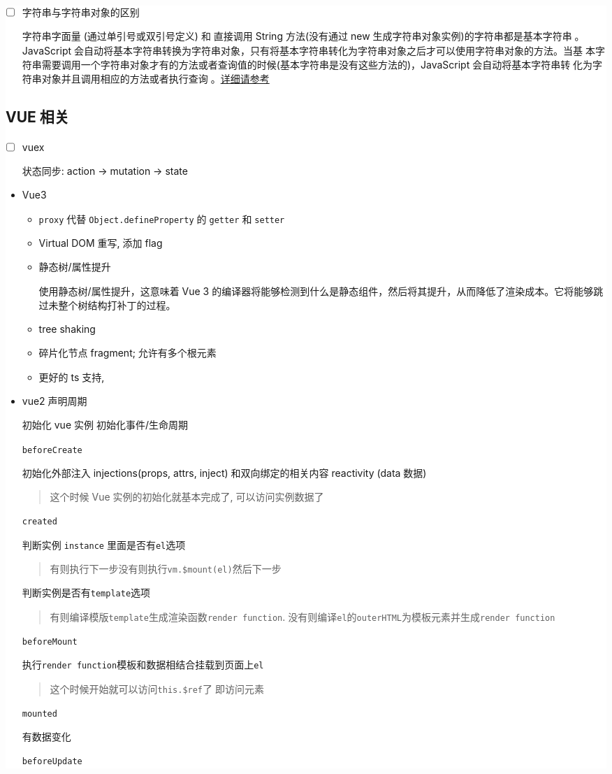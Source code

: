 - [ ] 字符串与字符串对象的区别

  字符串字面量 (通过单引号或双引号定义) 和 直接调用 String 方法(没有通过 new 生成字符串对象实例)的字符串都是基本字符串
  。JavaScript 会自动将基本字符串转换为字符串对象，只有将基本字符串转化为字符串对象之后才可以使用字符串对象的方法。当基
  本字符串需要调用一个字符串对象才有的方法或者查询值的时候(基本字符串是没有这些方法的)，JavaScript 会自动将基本字符串转
  化为字符串对象并且调用相应的方法或者执行查询
  。[详细请参考](https://developer.mozilla.org/zh-CN/docs/Web/JavaScript/Reference/Global_Objects/String#%E5%9F%BA%E6%9C%AC%E5%AD%97%E7%AC%A6%E4%B8%B2%E5%92%8C%E5%AD%97%E7%AC%A6%E4%B8%B2%E5%AF%B9%E8%B1%A1%E7%9A%84%E5%8C%BA%E5%88%AB)

## VUE 相关

- [ ] vuex

  状态同步: action -> mutation -> state

- Vue3

  - `proxy` 代替 `Object.defineProperty` 的 `getter` 和 `setter`
  - Virtual DOM 重写, 添加 flag
  - 静态树/属性提升

    使用静态树/属性提升，这意味着 Vue 3 的编译器将能够检测到什么是静态组件，然后将其提升，从而降低了渲染成本。它将能够跳
    过未整个树结构打补丁的过程。

  - tree shaking
  - 碎片化节点 fragment; 允许有多个根元素
  - 更好的 ts 支持,

- vue2 声明周期

  初始化 vue 实例 初始化事件/生命周期

  `beforeCreate`

  初始化外部注入 injections(props, attrs, inject) 和双向绑定的相关内容 reactivity (data 数据)

  > 这个时候 Vue 实例的初始化就基本完成了, 可以访问实例数据了

  `created`

  判断实例 `instance` 里面是否有`el`选项

  > 有则执行下一步没有则执行`vm.$mount(el)`然后下一步

  判断实例是否有`template`选项

  > 有则编译模版`template`生成渲染函数`render function`. 没有则编译`el`的`outerHTML`为模板元素并生成`render function`

  `beforeMount`

  执行`render function`模板和数据相结合挂载到页面上`el`

  > 这个时候开始就可以访问`this.$ref`了 即访问元素

  `mounted`

  有数据变化

  `beforeUpdate`
